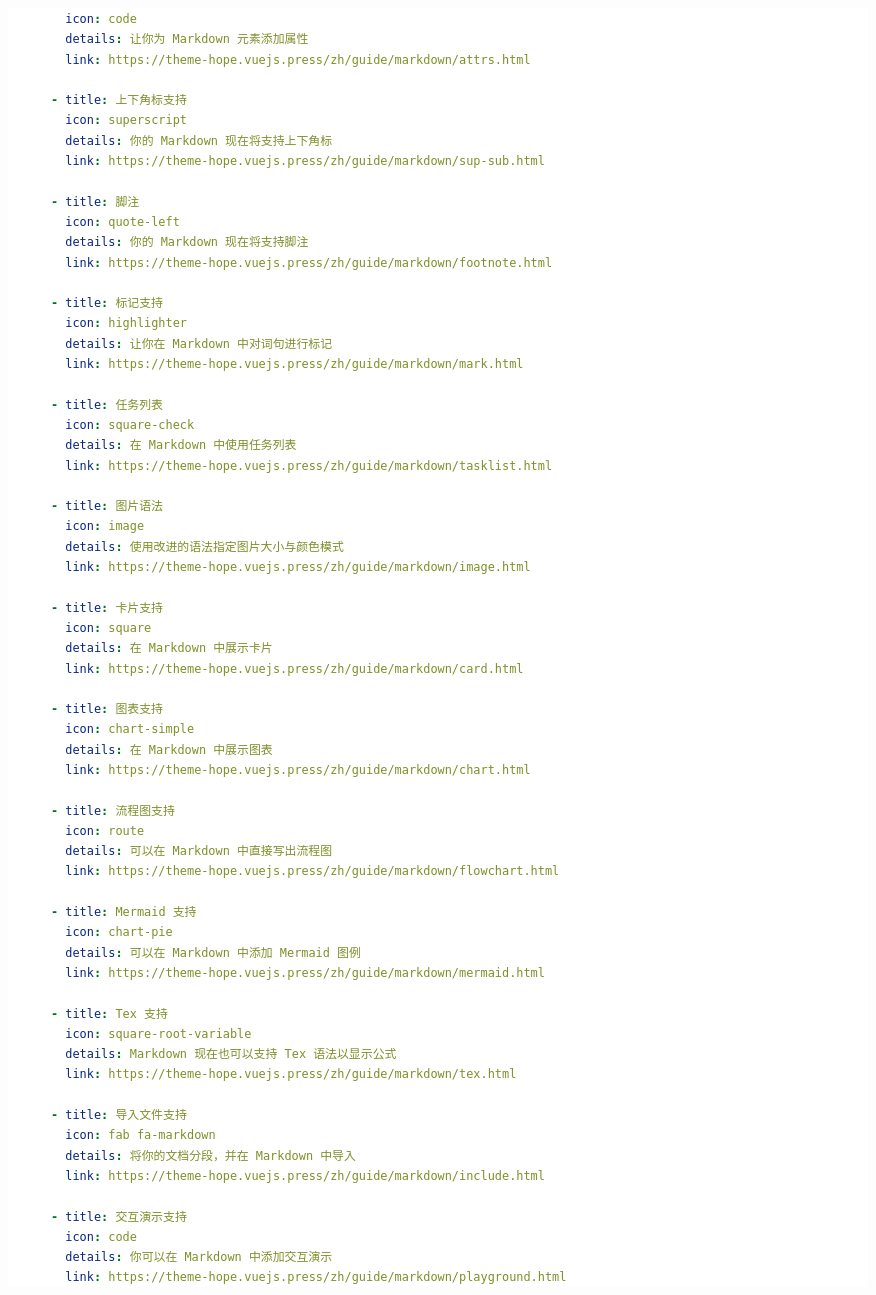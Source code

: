 ```yaml
        icon: code
        details: 让你为 Markdown 元素添加属性
        link: https://theme-hope.vuejs.press/zh/guide/markdown/attrs.html

      - title: 上下角标支持
        icon: superscript
        details: 你的 Markdown 现在将支持上下角标
        link: https://theme-hope.vuejs.press/zh/guide/markdown/sup-sub.html

      - title: 脚注
        icon: quote-left
        details: 你的 Markdown 现在将支持脚注
        link: https://theme-hope.vuejs.press/zh/guide/markdown/footnote.html

      - title: 标记支持
        icon: highlighter
        details: 让你在 Markdown 中对词句进行标记
        link: https://theme-hope.vuejs.press/zh/guide/markdown/mark.html

      - title: 任务列表
        icon: square-check
        details: 在 Markdown 中使用任务列表
        link: https://theme-hope.vuejs.press/zh/guide/markdown/tasklist.html

      - title: 图片语法
        icon: image
        details: 使用改进的语法指定图片大小与颜色模式
        link: https://theme-hope.vuejs.press/zh/guide/markdown/image.html

      - title: 卡片支持
        icon: square
        details: 在 Markdown 中展示卡片
        link: https://theme-hope.vuejs.press/zh/guide/markdown/card.html

      - title: 图表支持
        icon: chart-simple
        details: 在 Markdown 中展示图表
        link: https://theme-hope.vuejs.press/zh/guide/markdown/chart.html

      - title: 流程图支持
        icon: route
        details: 可以在 Markdown 中直接写出流程图
        link: https://theme-hope.vuejs.press/zh/guide/markdown/flowchart.html

      - title: Mermaid 支持
        icon: chart-pie
        details: 可以在 Markdown 中添加 Mermaid 图例
        link: https://theme-hope.vuejs.press/zh/guide/markdown/mermaid.html

      - title: Tex 支持
        icon: square-root-variable
        details: Markdown 现在也可以支持 Tex 语法以显示公式
        link: https://theme-hope.vuejs.press/zh/guide/markdown/tex.html

      - title: 导入文件支持
        icon: fab fa-markdown
        details: 将你的文档分段，并在 Markdown 中导入
        link: https://theme-hope.vuejs.press/zh/guide/markdown/include.html

      - title: 交互演示支持
        icon: code
        details: 你可以在 Markdown 中添加交互演示
        link: https://theme-hope.vuejs.press/zh/guide/markdown/playground.html
```
